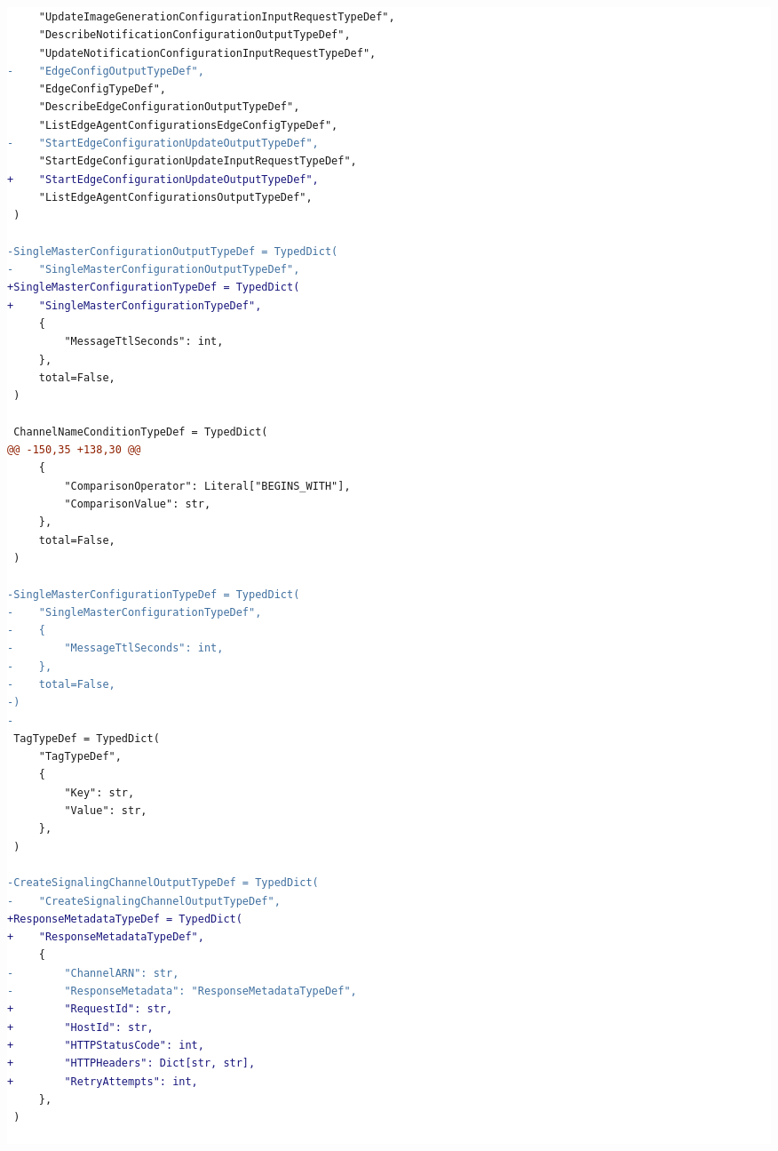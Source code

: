 ```diff
     "UpdateImageGenerationConfigurationInputRequestTypeDef",
     "DescribeNotificationConfigurationOutputTypeDef",
     "UpdateNotificationConfigurationInputRequestTypeDef",
-    "EdgeConfigOutputTypeDef",
     "EdgeConfigTypeDef",
     "DescribeEdgeConfigurationOutputTypeDef",
     "ListEdgeAgentConfigurationsEdgeConfigTypeDef",
-    "StartEdgeConfigurationUpdateOutputTypeDef",
     "StartEdgeConfigurationUpdateInputRequestTypeDef",
+    "StartEdgeConfigurationUpdateOutputTypeDef",
     "ListEdgeAgentConfigurationsOutputTypeDef",
 )
 
-SingleMasterConfigurationOutputTypeDef = TypedDict(
-    "SingleMasterConfigurationOutputTypeDef",
+SingleMasterConfigurationTypeDef = TypedDict(
+    "SingleMasterConfigurationTypeDef",
     {
         "MessageTtlSeconds": int,
     },
     total=False,
 )
 
 ChannelNameConditionTypeDef = TypedDict(
@@ -150,35 +138,30 @@
     {
         "ComparisonOperator": Literal["BEGINS_WITH"],
         "ComparisonValue": str,
     },
     total=False,
 )
 
-SingleMasterConfigurationTypeDef = TypedDict(
-    "SingleMasterConfigurationTypeDef",
-    {
-        "MessageTtlSeconds": int,
-    },
-    total=False,
-)
-
 TagTypeDef = TypedDict(
     "TagTypeDef",
     {
         "Key": str,
         "Value": str,
     },
 )
 
-CreateSignalingChannelOutputTypeDef = TypedDict(
-    "CreateSignalingChannelOutputTypeDef",
+ResponseMetadataTypeDef = TypedDict(
+    "ResponseMetadataTypeDef",
     {
-        "ChannelARN": str,
-        "ResponseMetadata": "ResponseMetadataTypeDef",
+        "RequestId": str,
+        "HostId": str,
+        "HTTPStatusCode": int,
+        "HTTPHeaders": Dict[str, str],
+        "RetryAttempts": int,
     },
 )
 
```